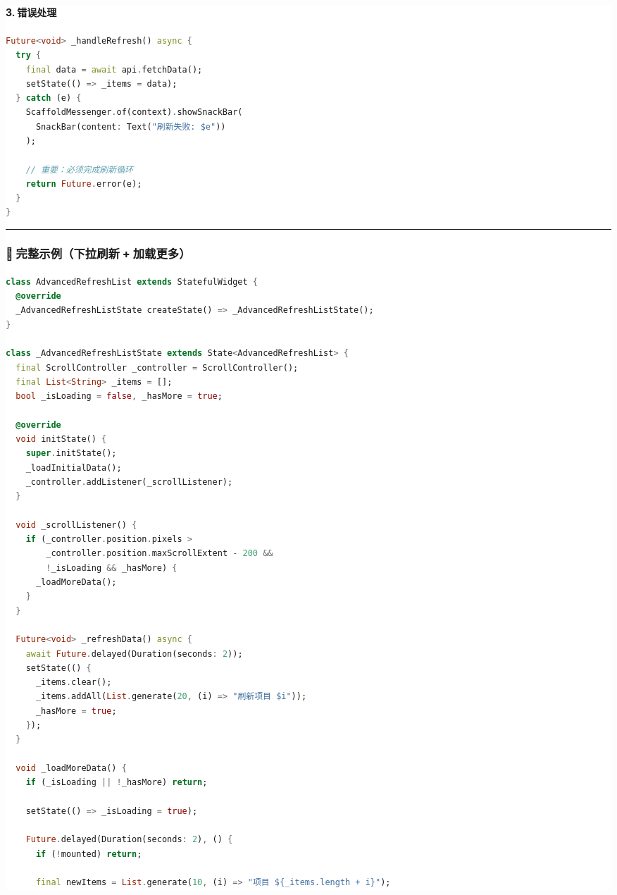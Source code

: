 #### 3. 错误处理
```dart
Future<void> _handleRefresh() async {
  try {
    final data = await api.fetchData();
    setState(() => _items = data);
  } catch (e) {
    ScaffoldMessenger.of(context).showSnackBar(
      SnackBar(content: Text("刷新失败: $e"))
    );
    
    // 重要：必须完成刷新循环
    return Future.error(e);
  }
}
```

---

### 📱 完整示例（下拉刷新 + 加载更多）
```dart
class AdvancedRefreshList extends StatefulWidget {
  @override
  _AdvancedRefreshListState createState() => _AdvancedRefreshListState();
}

class _AdvancedRefreshListState extends State<AdvancedRefreshList> {
  final ScrollController _controller = ScrollController();
  final List<String> _items = [];
  bool _isLoading = false, _hasMore = true;

  @override
  void initState() {
    super.initState();
    _loadInitialData();
    _controller.addListener(_scrollListener);
  }

  void _scrollListener() {
    if (_controller.position.pixels > 
        _controller.position.maxScrollExtent - 200 &&
        !_isLoading && _hasMore) {
      _loadMoreData();
    }
  }

  Future<void> _refreshData() async {
    await Future.delayed(Duration(seconds: 2));
    setState(() {
      _items.clear();
      _items.addAll(List.generate(20, (i) => "刷新项目 $i"));
      _hasMore = true;
    });
  }

  void _loadMoreData() {
    if (_isLoading || !_hasMore) return;
    
    setState(() => _isLoading = true);
    
    Future.delayed(Duration(seconds: 2), () {
      if (!mounted) return;
      
      final newItems = List.generate(10, (i) => "项目 ${_items.length + i}");
```